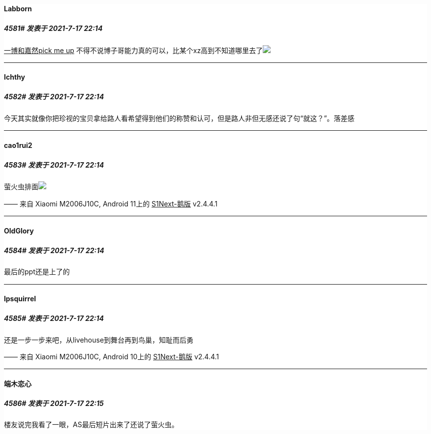 ####  Labborn  
##### 4581#       发表于 2021-7-17 22:14


[一博和嘉然pick me up](https://b23.tv/Qhq7TQ)
不得不说博子哥能力真的可以，比某个xz高到不知道哪里去了<img src="https://static.saraba1st.com/image/smiley/face2017/002.png" referrerpolicy="no-referrer">


*****

####  Ichthy  
##### 4582#       发表于 2021-7-17 22:14


今天其实就像你把珍视的宝贝拿给路人看希望得到他们的称赞和认可，但是路人非但无感还说了句“就这？”。落差感


*****

####  cao1rui2  
##### 4583#       发表于 2021-7-17 22:14


萤火虫排面<img src="https://static.saraba1st.com/image/smiley/face2017/067.png" referrerpolicy="no-referrer">

—— 来自 Xiaomi M2006J10C, Android 11上的 [S1Next-鹅版](https://github.com/ykrank/S1-Next/releases) v2.4.4.1


*****

####  OldGlory  
##### 4584#       发表于 2021-7-17 22:14


最后的ppt还是上了的


*****

####  lpsquirrel  
##### 4585#       发表于 2021-7-17 22:14


还是一步一步来吧，从livehouse到舞台再到鸟巢，知耻而后勇

—— 来自 Xiaomi M2006J10C, Android 10上的 [S1Next-鹅版](https://github.com/ykrank/S1-Next/releases) v2.4.4.1


*****

####  端木恋心  
##### 4586#       发表于 2021-7-17 22:15


楼友说完我看了一眼，AS最后短片出来了还说了萤火虫。
